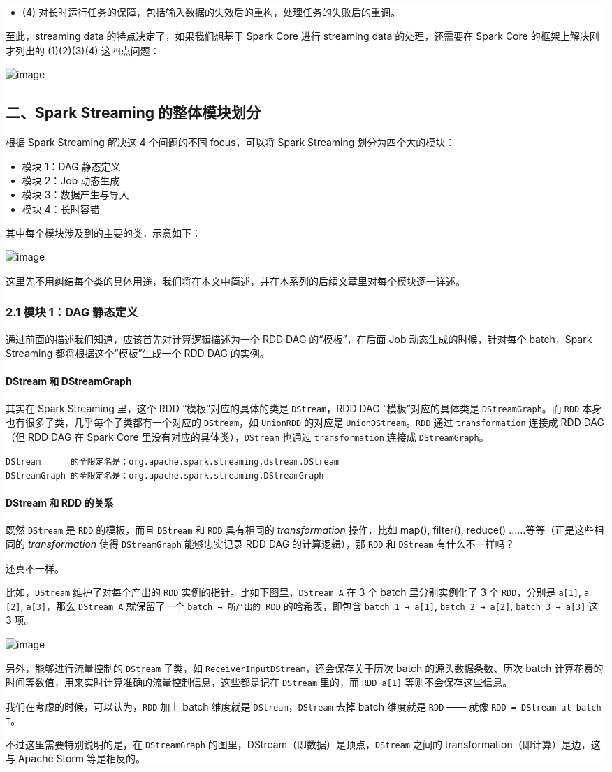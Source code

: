 - (4) 对长时运行任务的保障，包括输入数据的失效后的重构，处理任务的失败后的重调。

至此，streaming data 的特点决定了，如果我们想基于 Spark Core 进行 streaming data 的处理，还需要在 Spark Core 的框架上解决刚才列出的 (1)(2)(3)(4) 这四点问题：

![image](0.imgs/035.png)

## 二、Spark Streaming 的整体模块划分

根据 Spark Streaming 解决这 4 个问题的不同 focus，可以将 Spark Streaming 划分为四个大的模块：

- 模块 1：DAG 静态定义
- 模块 2：Job 动态生成
- 模块 3：数据产生与导入
- 模块 4：长时容错

其中每个模块涉及到的主要的类，示意如下：

![image](0.imgs/040.png)

这里先不用纠结每个类的具体用途，我们将在本文中简述，并在本系列的后续文章里对每个模块逐一详述。

### 2.1 模块 1：DAG 静态定义

通过前面的描述我们知道，应该首先对计算逻辑描述为一个 RDD DAG 的“模板”，在后面 Job 动态生成的时候，针对每个 batch，Spark Streaming 都将根据这个“模板”生成一个 RDD DAG 的实例。

#### DStream 和 DStreamGraph

其实在 Spark Streaming 里，这个 RDD “模板”对应的具体的类是 `DStream`，RDD DAG “模板”对应的具体类是 `DStreamGraph`。而 `RDD` 本身也有很多子类，几乎每个子类都有一个对应的 `DStream`，如 `UnionRDD` 的对应是 `UnionDStream`。`RDD` 通过 `transformation` 连接成 RDD DAG（但 RDD DAG 在 Spark Core 里没有对应的具体类），`DStream` 也通过 `transformation` 连接成 `DStreamGraph`。

    DStream      的全限定名是：org.apache.spark.streaming.dstream.DStream
    DStreamGraph 的全限定名是：org.apache.spark.streaming.DStreamGraph
    
#### DStream 和 RDD 的关系

既然 `DStream` 是 `RDD` 的模板，而且 `DStream` 和 `RDD` 具有相同的 *transformation* 操作，比如 map(), filter(), reduce() ……等等（正是这些相同的 *transformation* 使得 `DStreamGraph` 能够忠实记录 RDD DAG 的计算逻辑），那 `RDD` 和 `DStream` 有什么不一样吗？

还真不一样。

比如，`DStream` 维护了对每个产出的 `RDD` 实例的指针。比如下图里，`DStream A` 在 3 个 batch 里分别实例化了 3 个 `RDD`，分别是 `a[1]`, `a[2]`, `a[3]`，那么 `DStream A` 就保留了一个 `batch → 所产出的 RDD` 的哈希表，即包含 `batch 1 → a[1]`, `batch 2 → a[2]`, `batch 3 → a[3]` 这 3 项。

![image](0.imgs/045.png)

另外，能够进行流量控制的 `DStream` 子类，如 `ReceiverInputDStream`，还会保存关于历次 batch 的源头数据条数、历次 batch 计算花费的时间等数值，用来实时计算准确的流量控制信息，这些都是记在 `DStream` 里的，而 `RDD a[1]` 等则不会保存这些信息。

我们在考虑的时候，可以认为，`RDD` 加上 batch 维度就是 `DStream`，`DStream` 去掉 batch 维度就是 `RDD` —— 就像 `RDD = DStream at batch T`。

不过这里需要特别说明的是，在 `DStreamGraph` 的图里，DStream（即数据）是顶点，`DStream` 之间的 transformation（即计算）是边，这与 Apache Storm 等是相反的。
